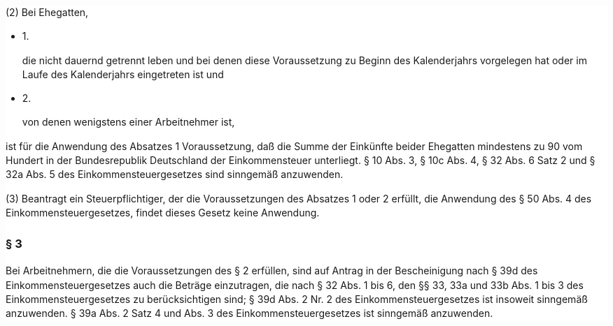 </div>

<div class="jurAbsatz">

(2) Bei Ehegatten,

  - 1\.
    
    <div style="">
    
    die nicht dauernd getrennt leben und bei denen diese Voraussetzung
    zu Beginn des Kalenderjahrs vorgelegen hat oder im Laufe des
    Kalenderjahrs eingetreten ist und
    
    </div>

  - 2\.
    
    <div style="">
    
    von denen wenigstens einer Arbeitnehmer ist,
    
    </div>

ist für die Anwendung des Absatzes 1 Voraussetzung, daß die Summe der
Einkünfte beider Ehegatten mindestens zu 90 vom Hundert in der
Bundesrepublik Deutschland der Einkommensteuer unterliegt. § 10 Abs. 3,
§ 10c Abs. 4, § 32 Abs. 6 Satz 2 und § 32a Abs. 5 des
Einkommensteuergesetzes sind sinngemäß anzuwenden.

</div>

<div class="jurAbsatz">

(3) Beantragt ein Steuerpflichtiger, der die Voraussetzungen des
Absatzes 1 oder 2 erfüllt, die Anwendung des § 50 Abs. 4 des
Einkommensteuergesetzes, findet dieses Gesetz keine Anwendung.

</div>

</div>

</div>

</div>

<span id="BJNR019990980BJNE000403301.html"></span>

### § 3  

<div>

<div class="jnhtml">

<div>

<div class="jurAbsatz">

Bei Arbeitnehmern, die die Voraussetzungen des § 2 erfüllen, sind auf
Antrag in der Bescheinigung nach § 39d des Einkommensteuergesetzes auch
die Beträge einzutragen, die nach § 32 Abs. 1 bis 6, den §§ 33, 33a und
33b Abs. 1 bis 3 des Einkommensteuergesetzes zu berücksichtigen sind; §
39d Abs. 2 Nr. 2 des Einkommensteuergesetzes ist insoweit sinngemäß
anzuwenden. § 39a Abs. 2 Satz 4 und Abs. 3 des Einkommensteuergesetzes
ist sinngemäß anzuwenden.
